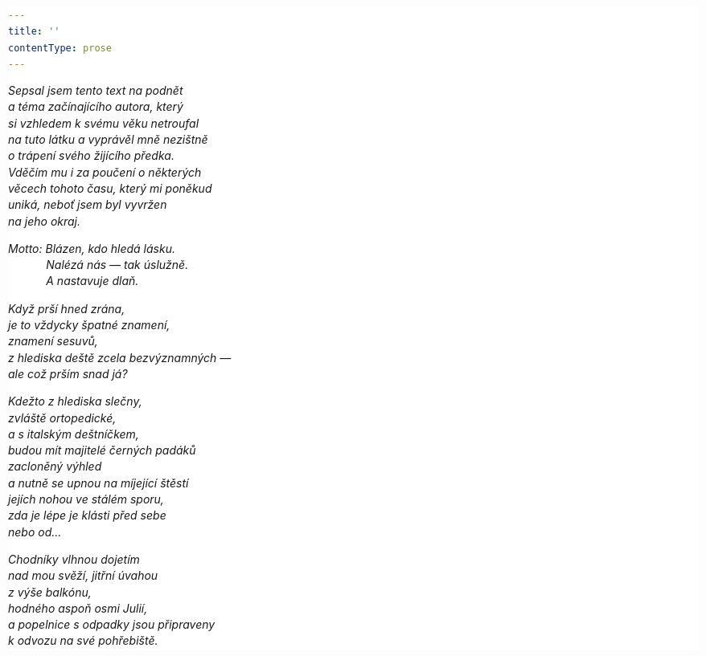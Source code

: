 ```yaml
---
title: ''
contentType: prose
---
```


<section>

_Sepsal jsem tento text na podnět  
a téma začínajícího autora, který  
si vzhledem k svému věku netroufal  
na tuto látku a vyprávěl mně nezištně  
o trápení svého žijícího předka.  
Vděčím mu i za poučení o některých  
věcech tohoto času, který mi poněkud  
uniká, neboť jsem byl vyvržen  
na jeho okraj._

</section>

<section>

_Motto: Blázen, kdo hledá lásku.  
            Nalézá nás — tak úslužně.  
            A nastavuje dlaň._

</section>

<section>

_Když prší hned zrána,  
je to vždycky špatné znamení,  
znamení sesuvů,  
z hlediska deště zcela bezvýznamných —  
ale což prším snad já?_

</section>

<section>

_Kdežto z hlediska slečny,  
zvláště ortopedické,  
a s italským deštníčkem,  
budou mít majitelé černých padáků  
zacloněný výhled  
a nutně se upnou na míjející štěstí  
jejích nohou ve stálém sporu,  
zda je lépe je klásti před sebe  
nebo od…_

</section>

<section>

_Chodníky vlhnou dojetím  
nad mou svěží, jitřní úvahou  
z výše balkónu,  
hodného aspoň osmi Julií,  
a popelnice s odpadky jsou připraveny  
k odvozu na své pohřebiště._
